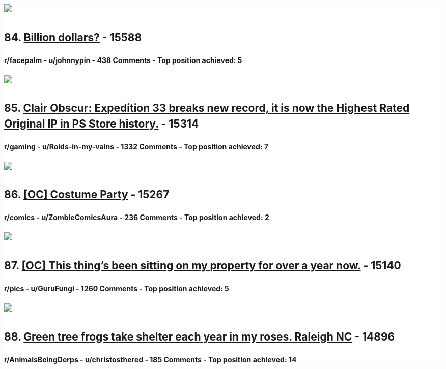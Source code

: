 <a href="https://i.redd.it/zfyokbbw7yye1.jpeg"><img src="image"></img></a>

## 84. [Billion dollars?](http://reddit.com/r/facepalm/comments/1kf8hi5/billion_dollars/) - 15588
#### [r/facepalm](http://reddit.com/r/facepalm) - [u/johnnypin](http://reddit.com/u/johnnypin) - 438 Comments - Top position achieved: 5

<a href="https://i.redd.it/ahz1o0m00yye1.jpeg"><img src="https://a.thumbs.redditmedia.com/t9c2Fq-fTmL6GGsh-j6026gmH7cLQejT7wlUvb7s-v4.jpg"></img></a>

## 85. [Clair Obscur: Expedition 33 breaks new record, it is now the Highest Rated Original IP in PS Store history.](http://reddit.com/r/gaming/comments/1kf9e71/clair_obscur_expedition_33_breaks_new_record_it/) - 15314
#### [r/gaming](http://reddit.com/r/gaming) - [u/Roids-in-my-vains](http://reddit.com/u/Roids-in-my-vains) - 1332 Comments - Top position achieved: 7

<a href="https://www.playstationlifestyle.net/2025/05/02/clair-obscur-ps5-highest-rated-og-ip-ps-store/"><img src="https://b.thumbs.redditmedia.com/3CTljPU9W6hC0mAfc7GszP7Tb6FdrOKo0bOVVnzdXEA.jpg"></img></a>

## 86. [[OC] Costume Party](http://reddit.com/r/comics/comments/1kf8yht/oc_costume_party/) - 15267
#### [r/comics](http://reddit.com/r/comics) - [u/ZombieComicsAura](http://reddit.com/u/ZombieComicsAura) - 236 Comments - Top position achieved: 2

<a href="https://www.reddit.com/gallery/1kf8yht"><img src="https://b.thumbs.redditmedia.com/FHBbtOcxNeZPF_2K4j60Az_d-43iBFxR2pfUt72485M.jpg"></img></a>

## 87. [[OC] This thing’s been sitting on my property for over a year now.](http://reddit.com/r/pics/comments/1kf5ypt/oc_this_things_been_sitting_on_my_property_for/) - 15140
#### [r/pics](http://reddit.com/r/pics) - [u/GuruFungi](http://reddit.com/u/GuruFungi) - 1260 Comments - Top position achieved: 5

<a href="https://i.redd.it/emn6au8f4xye1.jpeg"><img src="https://b.thumbs.redditmedia.com/iOVJJK7RYgrEmrhEdgFEIb4r_ShIRtVIcrZ-Gy5g-Ng.jpg"></img></a>

## 88. [Green tree frogs take shelter each year in my roses. Raleigh NC](http://reddit.com/r/AnimalsBeingDerps/comments/1kfosyd/green_tree_frogs_take_shelter_each_year_in_my/) - 14896
#### [r/AnimalsBeingDerps](http://reddit.com/r/AnimalsBeingDerps) - [u/christosthered](http://reddit.com/u/christosthered) - 185 Comments - Top position achieved: 14
